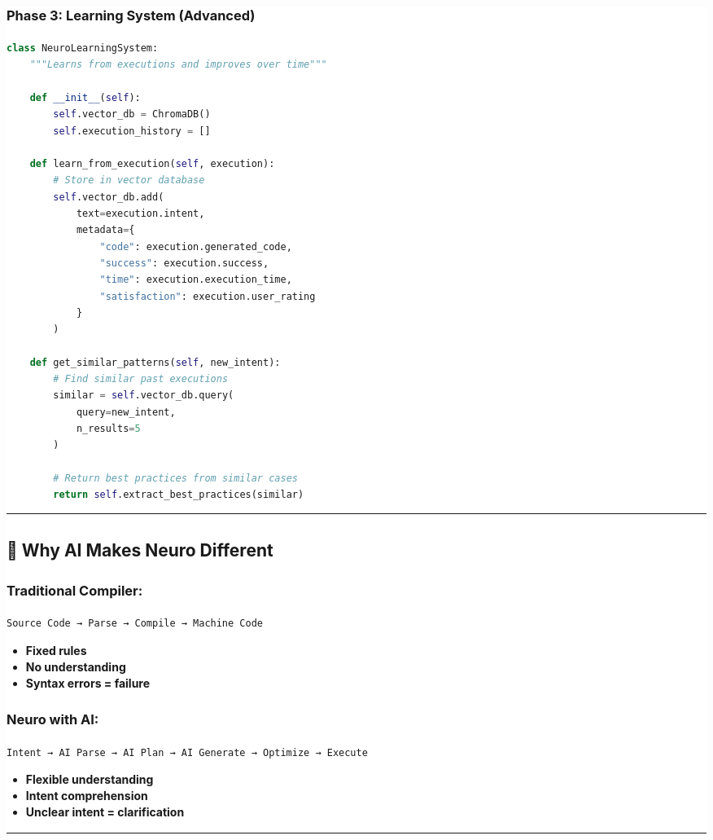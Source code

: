 ### **Phase 3: Learning System (Advanced)**

```python
class NeuroLearningSystem:
    """Learns from executions and improves over time"""
    
    def __init__(self):
        self.vector_db = ChromaDB()
        self.execution_history = []
    
    def learn_from_execution(self, execution):
        # Store in vector database
        self.vector_db.add(
            text=execution.intent,
            metadata={
                "code": execution.generated_code,
                "success": execution.success,
                "time": execution.execution_time,
                "satisfaction": execution.user_rating
            }
        )
    
    def get_similar_patterns(self, new_intent):
        # Find similar past executions
        similar = self.vector_db.query(
            query=new_intent,
            n_results=5
        )
        
        # Return best practices from similar cases
        return self.extract_best_practices(similar)
```

---

## 🎯 Why AI Makes Neuro Different

### **Traditional Compiler:**
```
Source Code → Parse → Compile → Machine Code
```
- **Fixed rules**
- **No understanding**
- **Syntax errors = failure**

### **Neuro with AI:**
```
Intent → AI Parse → AI Plan → AI Generate → Optimize → Execute
```
- **Flexible understanding**
- **Intent comprehension**
- **Unclear intent = clarification**

---